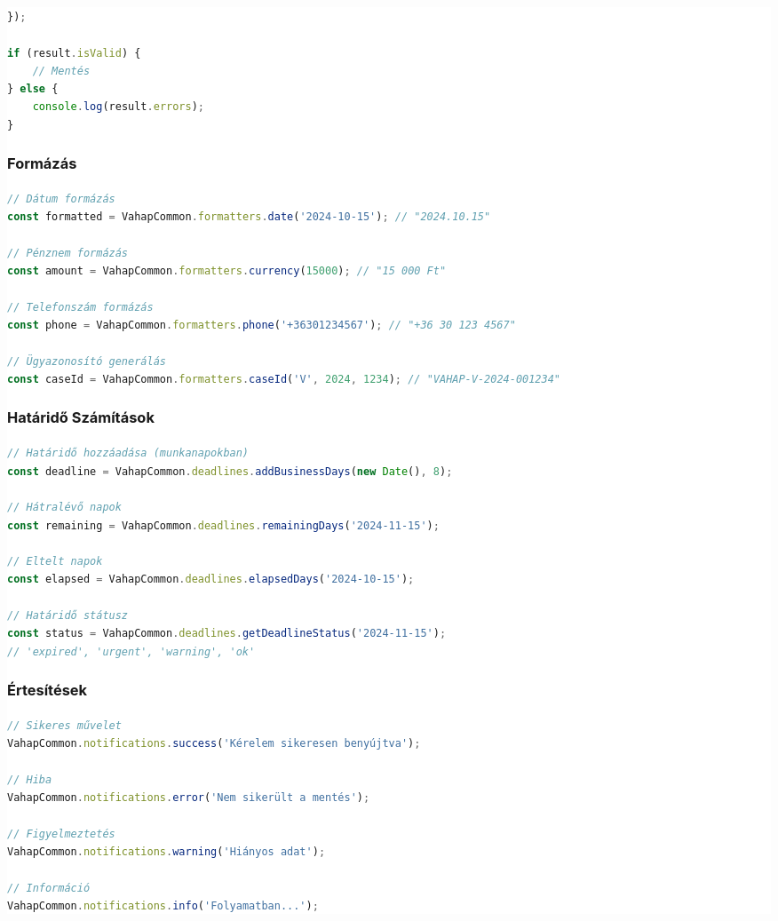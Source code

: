 ```javascript
});

if (result.isValid) {
    // Mentés
} else {
    console.log(result.errors);
}
```

### Formázás

```javascript
// Dátum formázás
const formatted = VahapCommon.formatters.date('2024-10-15'); // "2024.10.15"

// Pénznem formázás
const amount = VahapCommon.formatters.currency(15000); // "15 000 Ft"

// Telefonszám formázás
const phone = VahapCommon.formatters.phone('+36301234567'); // "+36 30 123 4567"

// Ügyazonosító generálás
const caseId = VahapCommon.formatters.caseId('V', 2024, 1234); // "VAHAP-V-2024-001234"
```

### Határidő Számítások

```javascript
// Határidő hozzáadása (munkanapokban)
const deadline = VahapCommon.deadlines.addBusinessDays(new Date(), 8);

// Hátralévő napok
const remaining = VahapCommon.deadlines.remainingDays('2024-11-15');

// Eltelt napok
const elapsed = VahapCommon.deadlines.elapsedDays('2024-10-15');

// Határidő státusz
const status = VahapCommon.deadlines.getDeadlineStatus('2024-11-15');
// 'expired', 'urgent', 'warning', 'ok'
```

### Értesítések

```javascript
// Sikeres művelet
VahapCommon.notifications.success('Kérelem sikeresen benyújtva');

// Hiba
VahapCommon.notifications.error('Nem sikerült a mentés');

// Figyelmeztetés
VahapCommon.notifications.warning('Hiányos adat');

// Információ
VahapCommon.notifications.info('Folyamatban...');
```
